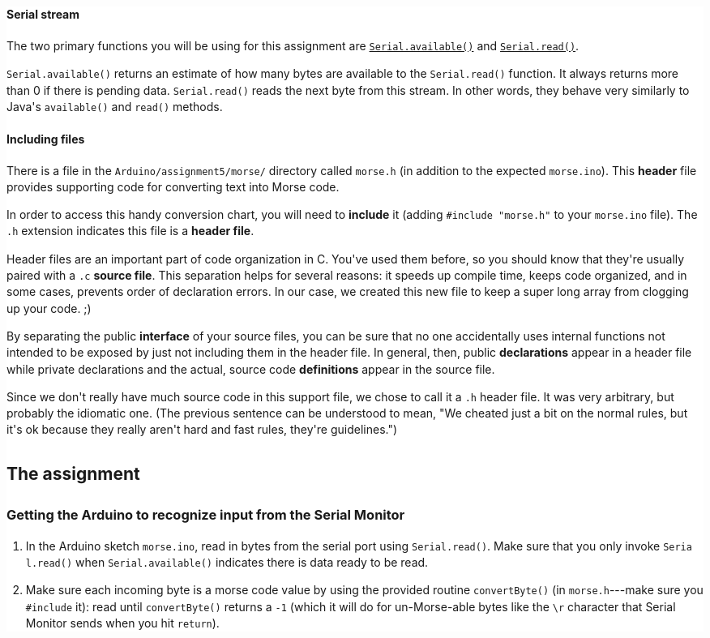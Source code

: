 #### Serial stream

The two primary functions you will be using for this assignment
are [`Serial.available()`](https://www.arduino.cc/en/Serial/Available)
and [`Serial.read()`](https://www.arduino.cc/en/Serial/Read).

`Serial.available()` returns an estimate of how many bytes are available to the `Serial.read()` function. It always returns more than 0 if there is pending data. `Serial.read()` reads the next byte from this stream. In other words, they behave very similarly to Java's `available()` and `read()` methods.

#### Including files

There is a file in the `Arduino/assignment5/morse/` directory called `morse.h`
(in addition to the expected `morse.ino`). This **header** file provides
supporting code for converting text into Morse code.

In order to access this handy conversion chart, you will need
to **include** it (adding `#include "morse.h"` to your `morse.ino` file). The `.h` extension indicates this file is a
**header file**.

Header files are an important part of code organization in C. You've used them
before, so you should know that they're usually paired with a `.c` **source
file**. This separation helps for several reasons: it speeds up compile time,
keeps code organized, and in some cases, prevents order of declaration errors.
In our case, we created this new file to keep a super long array from clogging
up your code. ;)

By separating the public **interface** of your source files, you can be sure
that no one accidentally uses internal functions not intended to be exposed by
just not including them in the header file. In general, then, public
**declarations** appear in a header file while private declarations and the
actual, source code **definitions** appear in the source file.

Since we don't really have much source code in this support file, we chose to call
it a `.h` header file. It was very arbitrary, but probably the idiomatic one.
(The previous sentence can be understood to mean, "We cheated just a bit on the
normal rules, but it's ok because they really aren't hard and fast rules, they're
guidelines.")

## The assignment

### Getting the Arduino to recognize input from the Serial Monitor

1. In the Arduino sketch `morse.ino`, read in bytes from the serial
port using `Serial.read()`. Make sure that
you only invoke `Serial.read()` when `Serial.available()` indicates there
is data ready to be read.

2. Make sure each incoming byte is a morse code value by using the provided routine `convertByte()` (in `morse.h`---make sure you `#include` it): read until `convertByte()` returns a `-1` (which it will do for un-Morse-able bytes like the `\r`
character that Serial Monitor sends when you hit `return`).
